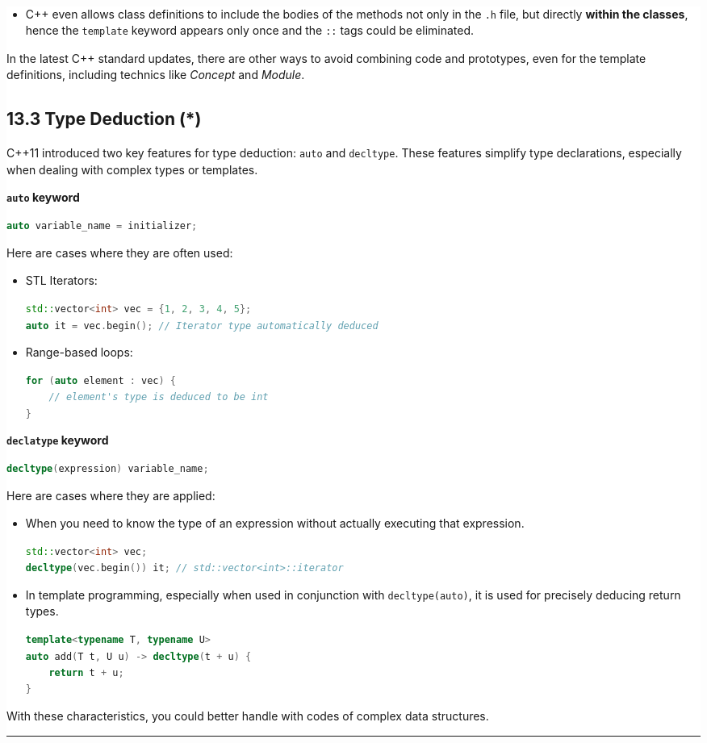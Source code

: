 + C++ even allows class definitions to include the bodies of the methods not only in the `.h` file, but directly **within the classes**, hence the `template` keyword appears only once and the `::` tags could be eliminated.

In the latest C++ standard updates, there are other ways to avoid combining code and prototypes, even for the template definitions, including technics like *Concept* and *Module*.

## 13.3 Type Deduction **(*)**

C++11 introduced two key features for type deduction: `auto` and `decltype`. These features simplify type declarations, especially when dealing with complex types or templates.

**`auto` keyword**

```cpp
auto variable_name = initializer;
```

Here are cases where they are often used:

+ STL Iterators:

  ```cpp
  std::vector<int> vec = {1, 2, 3, 4, 5};
  auto it = vec.begin(); // Iterator type automatically deduced
  ```

+ Range-based loops:

  ```cpp
  for (auto element : vec) {
      // element's type is deduced to be int
  }
  ```

**`declatype` keyword**

```cpp
decltype(expression) variable_name;
```

Here are cases where they are applied:

+ When you need to know the type of an expression without actually executing that expression. 

  ```cpp
  std::vector<int> vec;
  decltype(vec.begin()) it; // std::vector<int>::iterator
  ```

+ In template programming, especially when used in conjunction with `decltype(auto)`, it is used for precisely deducing return types.

  ```cpp
  template<typename T, typename U>
  auto add(T t, U u) -> decltype(t + u) {
      return t + u;
  }
  ```

With these characteristics, you could better handle with codes of complex data structures.



---

